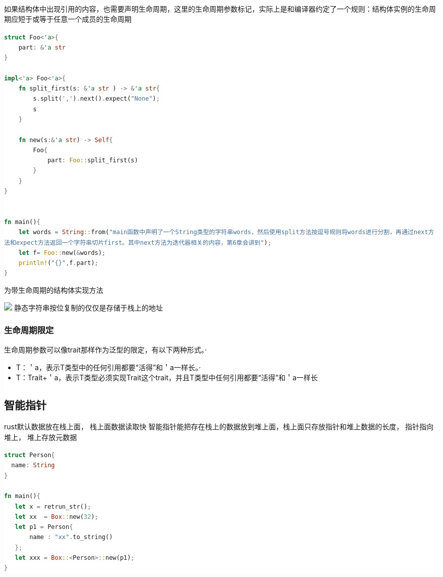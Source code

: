 如果结构体中出现引用的内容，也需要声明生命周期，这里的生命周期参数标记，实际上是和编译器约定了一个规则：结构体实例的生命周期应短于或等于任意一个成员的生命周期
```rust
struct Foo<'a>{
    part: &'a str
}

impl<'a> Foo<'a>{
    fn split_first(s: &'a str ) -> &'a str{
        s.split(',').next().expect("None");
        s
    }

    fn new(s:&'a str) -> Self{
        Foo{
            part: Foo::split_first(s)
        }
    }
}


fn main(){
    let words = String::from("main函数中声明了一个String类型的字符串words，然后使用split方法按逗号规则将words进行分割，再通过next方法和expect方法返回一个字符串切片first。其中next方法为迭代器相关的内容，第6章会讲到");
    let f= Foo::new(&words);
    println!("{}",f.part);  
}
```
为带生命周期的结构体实现方法

![](https://noback.upyun.com/2021-03-10-10-47-49.png!)
静态字符串按位复制的仅仅是存储于栈上的地址




### 生命周期限定

生命周期参数可以像trait那样作为泛型的限定，有以下两种形式。·

-  T：＇a，表示T类型中的任何引用都要“活得”和＇a一样长。· 
-  T：Trait+＇a，表示T类型必须实现Trait这个trait，并且T类型中任何引用都要“活得”和＇a一样长 



## 智能指针
rust默认数据放在栈上面， 栈上面数据读取快
智能指针能把存在栈上的数据放到堆上面，栈上面只存放指针和堆上数据的长度， 指针指向堆上， 堆上存放元数据
```rust
struct Person{
  name: String
}

fn main(){
   let x = retrun_str();
   let xx  = Box::new(32);
   let p1 = Person{
       name : "xx".to_string()
   };
   let xxx = Box::<Person>::new(p1);
}
```